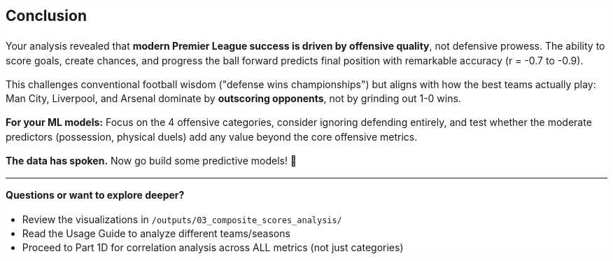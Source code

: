 
## Conclusion

Your analysis revealed that **modern Premier League success is driven by offensive quality**, not defensive prowess. The ability to score goals, create chances, and progress the ball forward predicts final position with remarkable accuracy (r = -0.7 to -0.9).

This challenges conventional football wisdom ("defense wins championships") but aligns with how the best teams actually play: Man City, Liverpool, and Arsenal dominate by **outscoring opponents**, not by grinding out 1-0 wins.

**For your ML models:** Focus on the 4 offensive categories, consider ignoring defending entirely, and test whether the moderate predictors (possession, physical duels) add any value beyond the core offensive metrics.

**The data has spoken.** Now go build some predictive models! 🚀

---

**Questions or want to explore deeper?**
- Review the visualizations in `/outputs/03_composite_scores_analysis/`
- Read the Usage Guide to analyze different teams/seasons
- Proceed to Part 1D for correlation analysis across ALL metrics (not just categories)
